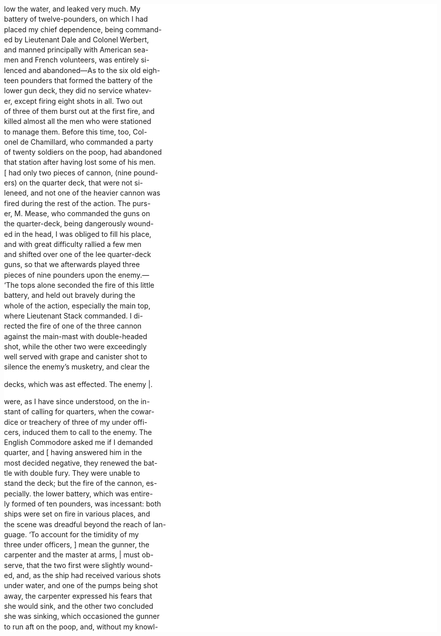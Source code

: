 low the water, and leaked very much. My  
battery of twelve-pounders, on which I had  
placed my chief dependence, being command-  
ed by Lieutenant Dale and Colonel Werbert,  
and manned principally with American sea-  
men and French volunteers, was entirely si-  
lenced and abandoned—As to the six old eigh-  
teen pounders that formed the battery of the  
lower gun deck, they did no service whatev-  
er, except firing eight shots in all. Two out  
of three of them burst out at the first fire, and  
killed almost all the men who were stationed  
to manage them. Before this time, too, Col-  
onel de Chamillard, who commanded a party  
of twenty soldiers on the poop, had abandoned  
that station after having lost some of his men.  
[ had only two pieces of cannon, (nine pound-  
ers) on the quarter deck, that were not si-  
leneed, and not one of the heavier cannon was  
fired during the rest of the action. The purs-  
er, M. Mease, who commanded the guns on  
the quarter-deck, being dangerously wound-  
ed in the head, I was obliged to fill his place,  
and with great difficulty rallied a few men  
and shifted over one of the lee quarter-deck  
guns, so that we afterwards played three  
pieces of nine pounders upon the enemy.—  
‘The tops alone seconded the fire of this little  
battery, and held out bravely during the  
whole of the action, especially the main top,  
where Lieutenant Stack commanded. I di-  
rected the fire of one of the three cannon  
against the main-mast with double-headed  
shot, while the other two were exceedingly  
well served with grape and canister shot to  
silence the enemy’s musketry, and clear the  
  
decks, which was ast effected. The enemy |.  
  
were, as I have since understood, on the in-  
stant of calling for quarters, when the cowar-  
dice or treachery of three of my under offi-  
cers, induced them to call to the enemy. The  
English Commodore asked me if I demanded  
quarter, and [ having answered him in the  
most decided negative, they renewed the bat-  
tle with double fury. They were unable to  
stand the deck; but the fire of the cannon, es-  
pecially. the lower battery, which was entire-  
ly formed of ten pounders, was incessant: both  
ships were set on fire in various places, and  
the scene was dreadful beyond the reach of lan-  
guage. ‘To account for the timidity of my  
three under officers, ] mean the gunner, the  
carpenter and the master at arms, | must ob-  
serve, that the two first were slightly wound-  
ed, and, as the ship had received various shots  
under water, and one of the pumps being shot  
away, the carpenter expressed his fears that  
she would sink, and the other two concluded  
she was sinking, which occasioned the gunner  
to run aft on the poop, and, without my knowl-  
  